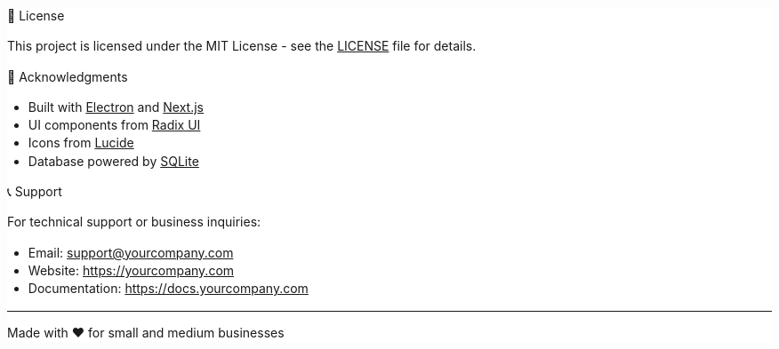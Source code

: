  📄 License

This project is licensed under the MIT License - see the [LICENSE](LICENSE) file for details.

 🙏 Acknowledgments

- Built with [Electron](https://electronjs.org/) and [Next.js](https://nextjs.org/)
- UI components from [Radix UI](https://radix-ui.com/)
- Icons from [Lucide](https://lucide.dev/)
- Database powered by [SQLite](https://sqlite.org/)

 📞 Support

For technical support or business inquiries:

- Email: support@yourcompany.com
- Website: https://yourcompany.com
- Documentation: https://docs.yourcompany.com

---

Made with ❤️ for small and medium businesses
